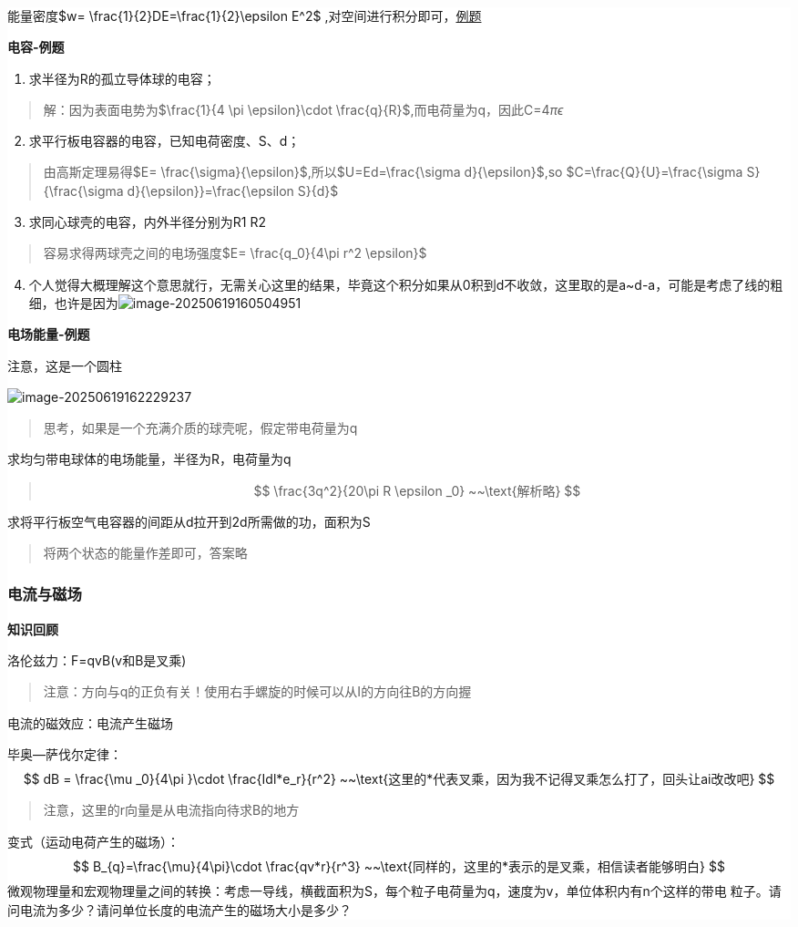 能量密度$w= \frac{1}{2}DE=\frac{1}{2}\epsilon E^2$  ,对空间进行积分即可，<a href="#1">例题</a>



**电容-例题**

1. 求半径为R的孤立导体球的电容；

> 解：因为表面电势为$\frac{1}{4 \pi \epsilon}\cdot \frac{q}{R}$,而电荷量为q，因此C=$4\pi \epsilon$

2. 求平行板电容器的电容，已知电荷密度、S、d；

> 由高斯定理易得$E= \frac{\sigma}{\epsilon}$,所以$U=Ed=\frac{\sigma d}{\epsilon}$,so $C=\frac{Q}{U}=\frac{\sigma S}{\frac{\sigma d}{\epsilon}}=\frac{\epsilon S}{d}$

3. 求同心球壳的电容，内外半径分别为R1 R2

> 容易求得两球壳之间的电场强度$E= \frac{q_0}{4\pi r^2 \epsilon}$

4. 个人觉得大概理解这个意思就行，无需关心这里的结果，毕竟这个积分如果从0积到d不收敛，这里取的是a~d-a，可能是考虑了线的粗细，也许是因为![image-20250619160504951](https://yamapicgo.oss-cn-nanjing.aliyuncs.com/picgoImage/image-20250619160504951.png)

**电场能量-例题**<a id="1"> </a>

注意，这是一个圆柱

![image-20250619162229237](https://yamapicgo.oss-cn-nanjing.aliyuncs.com/picgoImage/image-20250619162229237.png)

> 思考，如果是一个充满介质的球壳呢，假定带电荷量为q

求均匀带电球体的电场能量，半径为R，电荷量为q<a id="2"></a>

>   $$
>   \frac{3q^2}{20\pi R \epsilon _0} ~~\text{解析略}
>   $$

求将平行板空气电容器的间距从d拉开到2d所需做的功，面积为S

>   将两个状态的能量作差即可，答案略

### 电流与磁场

**知识回顾**

洛伦兹力：F=qvB(v和B是叉乘)

>   注意：方向与q的正负有关！使用右手螺旋的时候可以从I的方向往B的方向握

电流的磁效应：电流产生磁场

毕奥—萨伐尔定律：
$$
dB = \frac{\mu _0}{4\pi }\cdot \frac{Idl*e_r}{r^2} ~~\text{这里的*代表叉乘，因为我不记得叉乘怎么打了，回头让ai改改吧}
$$

>   注意，这里的r向量是从电流指向待求B的地方

变式（运动电荷产生的磁场）：
$$
B_{q}=\frac{\mu}{4\pi}\cdot \frac{qv*r}{r^3} ~~\text{同样的，这里的*表示的是叉乘，相信读者能够明白}
$$
微观物理量和宏观物理量之间的转换：考虑一导线，横截面积为S，每个粒子电荷量为q，速度为v，单位体积内有n个这样的带电 粒子。请问电流为多少？请问单位长度的电流产生的磁场大小是多少？
